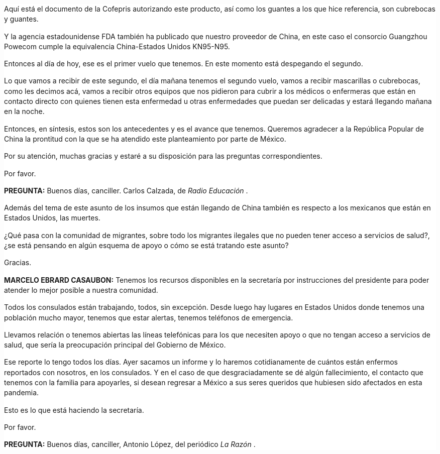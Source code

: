 Aquí está el documento de la Cofepris autorizando este producto, así como los
guantes a los que hice referencia, son cubrebocas y guantes.

Y la agencia estadounidense FDA también ha publicado que nuestro proveedor de
China, en este caso el consorcio Guangzhou Powecom cumple la equivalencia
China-Estados Unidos KN95-N95.

Entonces al día de hoy, ese es el primer vuelo que tenemos. En este momento
está despegando el segundo.

Lo que vamos a recibir de este segundo, el día mañana tenemos el segundo
vuelo, vamos a recibir mascarillas o cubrebocas, como les decimos acá, vamos a
recibir otros equipos que nos pidieron para cubrir a los médicos o enfermeras
que están en contacto directo con quienes tienen esta enfermedad u otras
enfermedades que puedan ser delicadas y estará llegando mañana en la noche.

Entonces, en síntesis, estos son los antecedentes y es el avance que tenemos.
Queremos agradecer a la República Popular de China la prontitud con la que se
ha atendido este planteamiento por parte de México.

Por su atención, muchas gracias y estaré a su disposición para las preguntas
correspondientes.

Por favor.

**PREGUNTA:** Buenos días, canciller. Carlos Calzada, de _Radio Educación_ .

Además del tema de este asunto de los insumos que están llegando de China
también es respecto a los mexicanos que están en Estados Unidos, las muertes.

¿Qué pasa con la comunidad de migrantes, sobre todo los migrantes ilegales que
no pueden tener acceso a servicios de salud?, ¿se está pensando en algún
esquema de apoyo o cómo se está tratando este asunto?

Gracias.

**MARCELO EBRARD CASAUBON:** Tenemos los recursos disponibles en la secretaría
por instrucciones del presidente para poder atender lo mejor posible a nuestra
comunidad.

Todos los consulados están trabajando, todos, sin excepción. Desde luego hay
lugares en Estados Unidos donde tenemos una población mucho mayor, tenemos que
estar alertas, tenemos teléfonos de emergencia.

Llevamos relación o tenemos abiertas las líneas telefónicas para los que
necesiten apoyo o que no tengan acceso a servicios de salud, que sería la
preocupación principal del Gobierno de México.

Ese reporte lo tengo todos los días. Ayer sacamos un informe y lo haremos
cotidianamente de cuántos están enfermos reportados con nosotros, en los
consulados. Y en el caso de que desgraciadamente se dé algún fallecimiento, el
contacto que tenemos con la familia para apoyarles, si desean regresar a
México a sus seres queridos que hubiesen sido afectados en esta pandemia.

Esto es lo que está haciendo la secretaría.

Por favor.

**PREGUNTA:** Buenos días, canciller, Antonio López, del periódico _La Razón_
.
